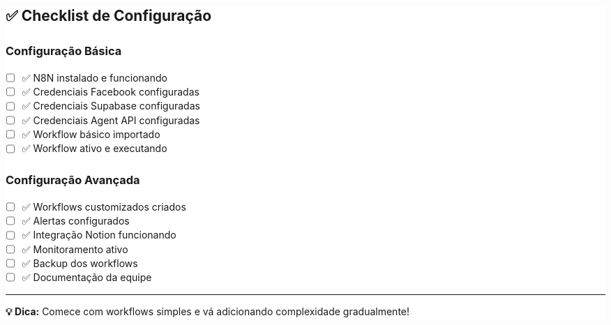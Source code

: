 
## ✅ Checklist de Configuração

### Configuração Básica
- [ ] ✅ N8N instalado e funcionando
- [ ] ✅ Credenciais Facebook configuradas
- [ ] ✅ Credenciais Supabase configuradas
- [ ] ✅ Credenciais Agent API configuradas
- [ ] ✅ Workflow básico importado
- [ ] ✅ Workflow ativo e executando

### Configuração Avançada
- [ ] ✅ Workflows customizados criados
- [ ] ✅ Alertas configurados
- [ ] ✅ Integração Notion funcionando
- [ ] ✅ Monitoramento ativo
- [ ] ✅ Backup dos workflows
- [ ] ✅ Documentação da equipe

---

**💡 Dica:** Comece com workflows simples e vá adicionando complexidade gradualmente!
